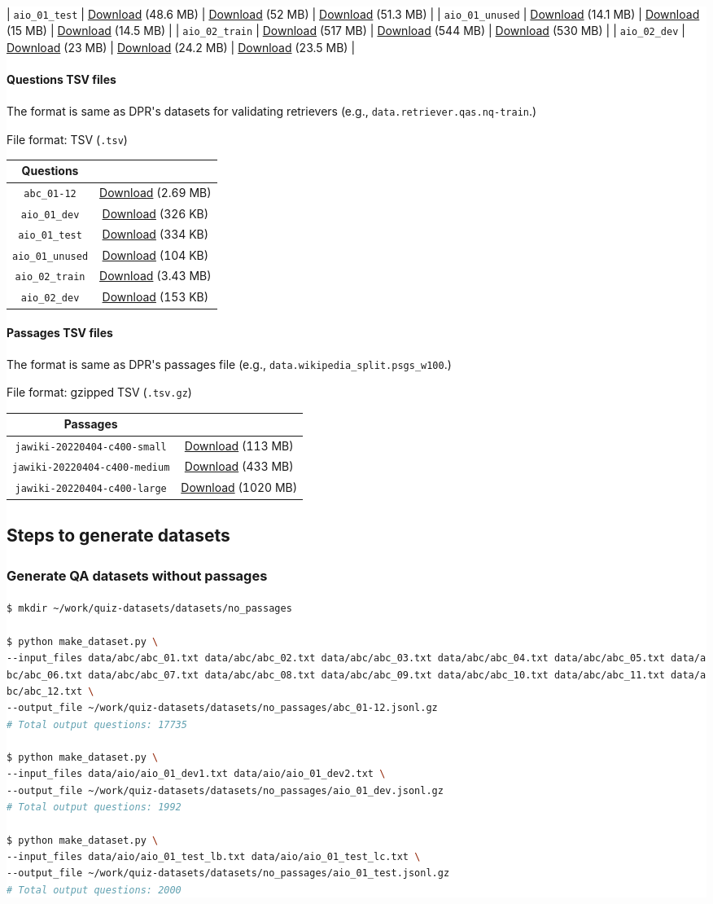 | `aio_01_test` | [Download](https://github.com/cl-tohoku/quiz-datasets/releases/download/v1.0.0/dpr.retriever.jawiki-20220404-c400-small.aio_01_test.json.gz) (48.6 MB) | [Download](https://github.com/cl-tohoku/quiz-datasets/releases/download/v1.0.0/dpr.retriever.jawiki-20220404-c400-medium.aio_01_test.json.gz) (52 MB) | [Download](https://github.com/cl-tohoku/quiz-datasets/releases/download/v1.0.0/dpr.retriever.jawiki-20220404-c400-large.aio_01_test.json.gz) (51.3 MB) |
| `aio_01_unused` | [Download](https://github.com/cl-tohoku/quiz-datasets/releases/download/v1.0.0/dpr.retriever.jawiki-20220404-c400-small.aio_01_unused.json.gz) (14.1 MB) | [Download](https://github.com/cl-tohoku/quiz-datasets/releases/download/v1.0.0/dpr.retriever.jawiki-20220404-c400-medium.aio_01_unused.json.gz) (15 MB) | [Download](https://github.com/cl-tohoku/quiz-datasets/releases/download/v1.0.0/dpr.retriever.jawiki-20220404-c400-large.aio_01_unused.json.gz) (14.5 MB) |
| `aio_02_train` | [Download](https://github.com/cl-tohoku/quiz-datasets/releases/download/v1.0.0/dpr.retriever.jawiki-20220404-c400-small.aio_02_train.json.gz) (517 MB) | [Download](https://github.com/cl-tohoku/quiz-datasets/releases/download/v1.0.0/dpr.retriever.jawiki-20220404-c400-medium.aio_02_train.json.gz) (544 MB) | [Download](https://github.com/cl-tohoku/quiz-datasets/releases/download/v1.0.0/dpr.retriever.jawiki-20220404-c400-large.aio_02_train.json.gz) (530 MB) |
| `aio_02_dev` | [Download](https://github.com/cl-tohoku/quiz-datasets/releases/download/v1.0.0/dpr.retriever.jawiki-20220404-c400-small.aio_02_dev.json.gz) (23 MB) | [Download](https://github.com/cl-tohoku/quiz-datasets/releases/download/v1.0.0/dpr.retriever.jawiki-20220404-c400-medium.aio_02_dev.json.gz) (24.2 MB) | [Download](https://github.com/cl-tohoku/quiz-datasets/releases/download/v1.0.0/dpr.retriever.jawiki-20220404-c400-large.aio_02_dev.json.gz) (23.5 MB) |

#### Questions TSV files

The format is same as DPR's datasets for validating retrievers (e.g., `data.retriever.qas.nq-train`.)

File format: TSV (`.tsv`)

| Questions | |
| :---: | :---: |
| `abc_01-12` | [Download](https://github.com/cl-tohoku/quiz-datasets/releases/download/v1.0.0/dpr.qas.abc_01-12.tsv) (2.69 MB) |
| `aio_01_dev` | [Download](https://github.com/cl-tohoku/quiz-datasets/releases/download/v1.0.0/dpr.qas.aio_01_dev.tsv) (326 KB) |
| `aio_01_test` | [Download](https://github.com/cl-tohoku/quiz-datasets/releases/download/v1.0.0/dpr.qas.aio_01_test.tsv) (334 KB) |
| `aio_01_unused` | [Download](https://github.com/cl-tohoku/quiz-datasets/releases/download/v1.0.0/dpr.qas.aio_01_unused.tsv) (104 KB) |
| `aio_02_train` | [Download](https://github.com/cl-tohoku/quiz-datasets/releases/download/v1.0.0/dpr.qas.aio_02_train.tsv) (3.43 MB) |
| `aio_02_dev` | [Download](https://github.com/cl-tohoku/quiz-datasets/releases/download/v1.0.0/dpr.qas.aio_02_dev.tsv) (153 KB) |

#### Passages TSV files

The format is same as DPR's passages file (e.g., `data.wikipedia_split.psgs_w100`.)

File format: gzipped TSV (`.tsv.gz`)

| Passages | |
| :---: | :---: |
| `jawiki-20220404-c400-small` | [Download](https://github.com/cl-tohoku/quiz-datasets/releases/download/v1.0.0/dpr.wikipedia_split.jawiki-20220404-c400-small.tsv.gz) (113 MB) |
| `jawiki-20220404-c400-medium` | [Download](https://github.com/cl-tohoku/quiz-datasets/releases/download/v1.0.0/dpr.wikipedia_split.jawiki-20220404-c400-medium.tsv.gz) (433 MB) |
| `jawiki-20220404-c400-large` | [Download](https://github.com/cl-tohoku/quiz-datasets/releases/download/v1.0.0/dpr.wikipedia_split.jawiki-20220404-c400-large.tsv.gz) (1020 MB) |


## Steps to generate datasets

### Generate QA datasets without passages

```sh
$ mkdir ~/work/quiz-datasets/datasets/no_passages

$ python make_dataset.py \
--input_files data/abc/abc_01.txt data/abc/abc_02.txt data/abc/abc_03.txt data/abc/abc_04.txt data/abc/abc_05.txt data/abc/abc_06.txt data/abc/abc_07.txt data/abc/abc_08.txt data/abc/abc_09.txt data/abc/abc_10.txt data/abc/abc_11.txt data/abc/abc_12.txt \
--output_file ~/work/quiz-datasets/datasets/no_passages/abc_01-12.jsonl.gz
# Total output questions: 17735

$ python make_dataset.py \
--input_files data/aio/aio_01_dev1.txt data/aio/aio_01_dev2.txt \
--output_file ~/work/quiz-datasets/datasets/no_passages/aio_01_dev.jsonl.gz
# Total output questions: 1992

$ python make_dataset.py \
--input_files data/aio/aio_01_test_lb.txt data/aio/aio_01_test_lc.txt \
--output_file ~/work/quiz-datasets/datasets/no_passages/aio_01_test.jsonl.gz
# Total output questions: 2000

```